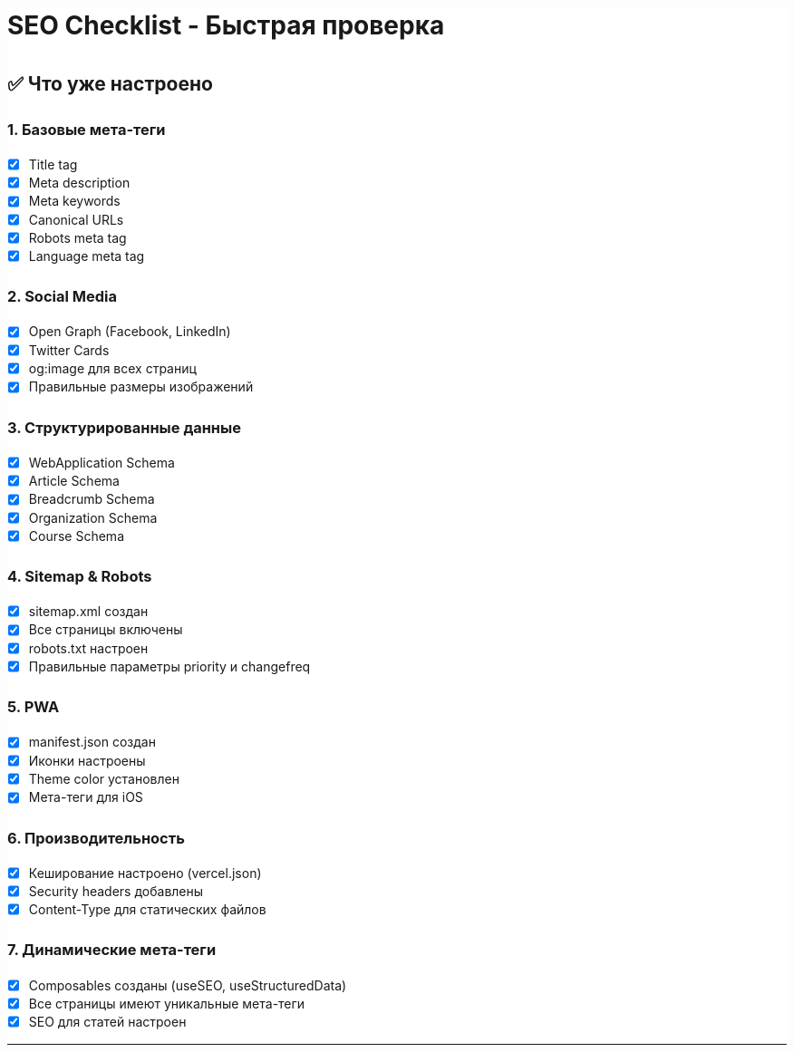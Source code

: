 # SEO Checklist - Быстрая проверка

## ✅ Что уже настроено

### 1. Базовые мета-теги
- [x] Title tag
- [x] Meta description
- [x] Meta keywords
- [x] Canonical URLs
- [x] Robots meta tag
- [x] Language meta tag

### 2. Social Media
- [x] Open Graph (Facebook, LinkedIn)
- [x] Twitter Cards
- [x] og:image для всех страниц
- [x] Правильные размеры изображений

### 3. Структурированные данные
- [x] WebApplication Schema
- [x] Article Schema
- [x] Breadcrumb Schema
- [x] Organization Schema
- [x] Course Schema

### 4. Sitemap & Robots
- [x] sitemap.xml создан
- [x] Все страницы включены
- [x] robots.txt настроен
- [x] Правильные параметры priority и changefreq

### 5. PWA
- [x] manifest.json создан
- [x] Иконки настроены
- [x] Theme color установлен
- [x] Мета-теги для iOS

### 6. Производительность
- [x] Кеширование настроено (vercel.json)
- [x] Security headers добавлены
- [x] Content-Type для статических файлов

### 7. Динамические мета-теги
- [x] Composables созданы (useSEO, useStructuredData)
- [x] Все страницы имеют уникальные мета-теги
- [x] SEO для статей настроен

---
